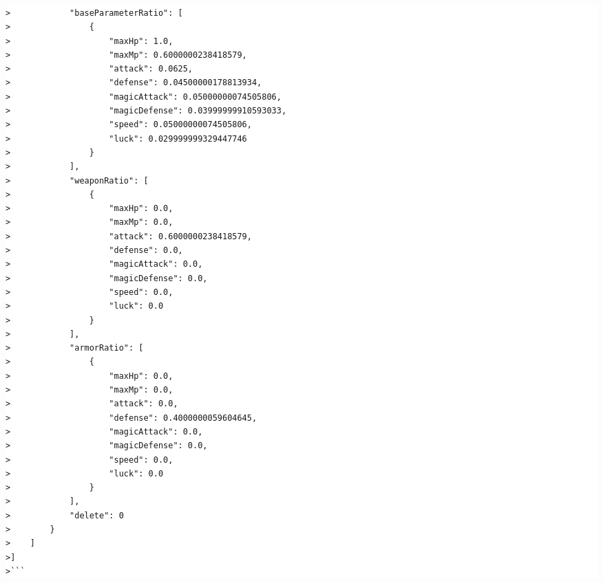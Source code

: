     >            "baseParameterRatio": [
    >                {
    >                    "maxHp": 1.0,
    >                    "maxMp": 0.6000000238418579,
    >                    "attack": 0.0625,
    >                    "defense": 0.04500000178813934,
    >                    "magicAttack": 0.05000000074505806,
    >                    "magicDefense": 0.03999999910593033,
    >                    "speed": 0.05000000074505806,
    >                    "luck": 0.029999999329447746
    >                }
    >            ],
    >            "weaponRatio": [
    >                {
    >                    "maxHp": 0.0,
    >                    "maxMp": 0.0,
    >                    "attack": 0.6000000238418579,
    >                    "defense": 0.0,
    >                    "magicAttack": 0.0,
    >                    "magicDefense": 0.0,
    >                    "speed": 0.0,
    >                    "luck": 0.0
    >                }
    >            ],
    >            "armorRatio": [
    >                {
    >                    "maxHp": 0.0,
    >                    "maxMp": 0.0,
    >                    "attack": 0.0,
    >                    "defense": 0.4000000059604645,
    >                    "magicAttack": 0.0,
    >                    "magicDefense": 0.0,
    >                    "speed": 0.0,
    >                    "luck": 0.0
    >                }
    >            ],
    >            "delete": 0
    >        }
    >    ]
    >]
    >```
